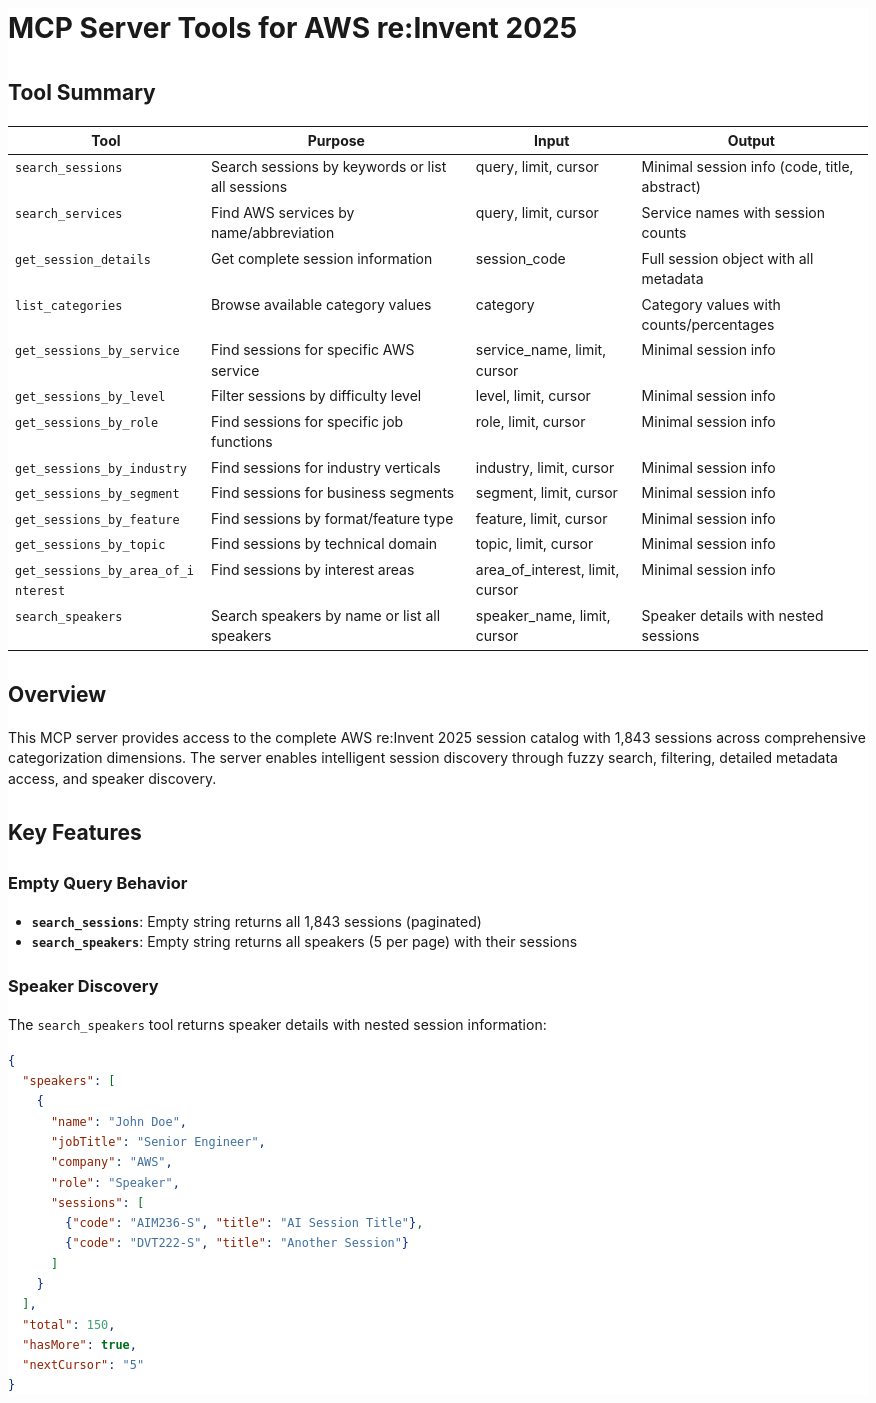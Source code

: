 # MCP Server Tools for AWS re:Invent 2025

## Tool Summary

| Tool | Purpose | Input | Output |
|------|---------|-------|--------|
| `search_sessions` | Search sessions by keywords or list all sessions | query, limit, cursor | Minimal session info (code, title, abstract) |
| `search_services` | Find AWS services by name/abbreviation | query, limit, cursor | Service names with session counts |
| `get_session_details` | Get complete session information | session_code | Full session object with all metadata |
| `list_categories` | Browse available category values | category | Category values with counts/percentages |
| `get_sessions_by_service` | Find sessions for specific AWS service | service_name, limit, cursor | Minimal session info |
| `get_sessions_by_level` | Filter sessions by difficulty level | level, limit, cursor | Minimal session info |
| `get_sessions_by_role` | Find sessions for specific job functions | role, limit, cursor | Minimal session info |
| `get_sessions_by_industry` | Find sessions for industry verticals | industry, limit, cursor | Minimal session info |
| `get_sessions_by_segment` | Find sessions for business segments | segment, limit, cursor | Minimal session info |
| `get_sessions_by_feature` | Find sessions by format/feature type | feature, limit, cursor | Minimal session info |
| `get_sessions_by_topic` | Find sessions by technical domain | topic, limit, cursor | Minimal session info |
| `get_sessions_by_area_of_interest` | Find sessions by interest areas | area_of_interest, limit, cursor | Minimal session info |
| `search_speakers` | Search speakers by name or list all speakers | speaker_name, limit, cursor | Speaker details with nested sessions |

## Overview

This MCP server provides access to the complete AWS re:Invent 2025 session catalog with 1,843 sessions across comprehensive categorization dimensions. The server enables intelligent session discovery through fuzzy search, filtering, detailed metadata access, and speaker discovery.

## Key Features

### Empty Query Behavior
- **`search_sessions`**: Empty string returns all 1,843 sessions (paginated)
- **`search_speakers`**: Empty string returns all speakers (5 per page) with their sessions

### Speaker Discovery
The `search_speakers` tool returns speaker details with nested session information:
```json
{
  "speakers": [
    {
      "name": "John Doe",
      "jobTitle": "Senior Engineer",
      "company": "AWS",
      "role": "Speaker",
      "sessions": [
        {"code": "AIM236-S", "title": "AI Session Title"},
        {"code": "DVT222-S", "title": "Another Session"}
      ]
    }
  ],
  "total": 150,
  "hasMore": true,
  "nextCursor": "5"
}
```